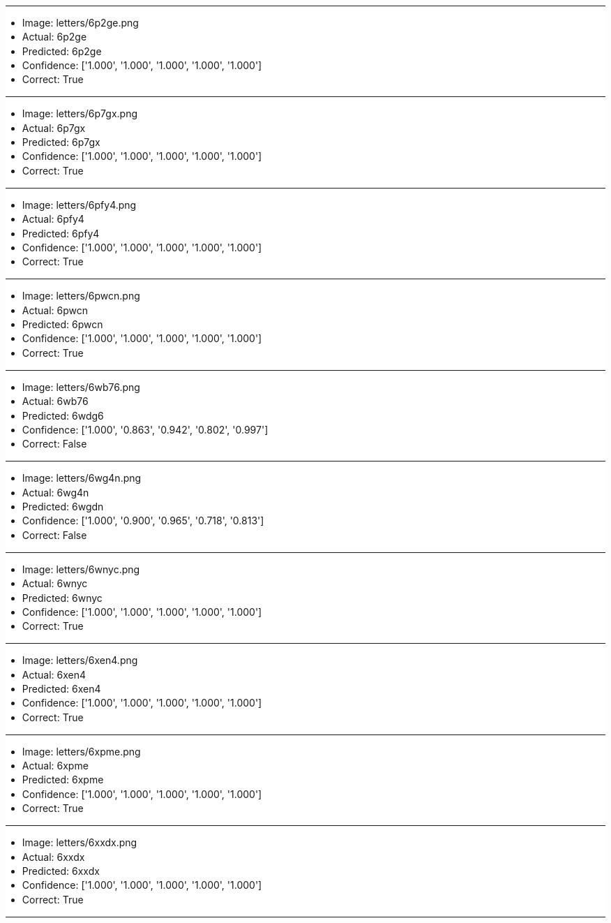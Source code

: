 --------------------------------------------------
- Image: letters/6p2ge.png
- Actual: 6p2ge
- Predicted: 6p2ge
- Confidence: ['1.000', '1.000', '1.000', '1.000', '1.000']
- Correct: True
--------------------------------------------------
- Image: letters/6p7gx.png
- Actual: 6p7gx
- Predicted: 6p7gx
- Confidence: ['1.000', '1.000', '1.000', '1.000', '1.000']
- Correct: True
--------------------------------------------------
- Image: letters/6pfy4.png
- Actual: 6pfy4
- Predicted: 6pfy4
- Confidence: ['1.000', '1.000', '1.000', '1.000', '1.000']
- Correct: True
--------------------------------------------------
- Image: letters/6pwcn.png
- Actual: 6pwcn
- Predicted: 6pwcn
- Confidence: ['1.000', '1.000', '1.000', '1.000', '1.000']
- Correct: True
--------------------------------------------------
- Image: letters/6wb76.png
- Actual: 6wb76
- Predicted: 6wdg6
- Confidence: ['1.000', '0.863', '0.942', '0.802', '0.997']
- Correct: False
--------------------------------------------------
- Image: letters/6wg4n.png
- Actual: 6wg4n
- Predicted: 6wgdn
- Confidence: ['1.000', '0.900', '0.965', '0.718', '0.813']
- Correct: False
--------------------------------------------------
- Image: letters/6wnyc.png
- Actual: 6wnyc
- Predicted: 6wnyc
- Confidence: ['1.000', '1.000', '1.000', '1.000', '1.000']
- Correct: True
--------------------------------------------------
- Image: letters/6xen4.png
- Actual: 6xen4
- Predicted: 6xen4
- Confidence: ['1.000', '1.000', '1.000', '1.000', '1.000']
- Correct: True
--------------------------------------------------
- Image: letters/6xpme.png
- Actual: 6xpme
- Predicted: 6xpme
- Confidence: ['1.000', '1.000', '1.000', '1.000', '1.000']
- Correct: True
--------------------------------------------------
- Image: letters/6xxdx.png
- Actual: 6xxdx
- Predicted: 6xxdx
- Confidence: ['1.000', '1.000', '1.000', '1.000', '1.000']
- Correct: True
--------------------------------------------------